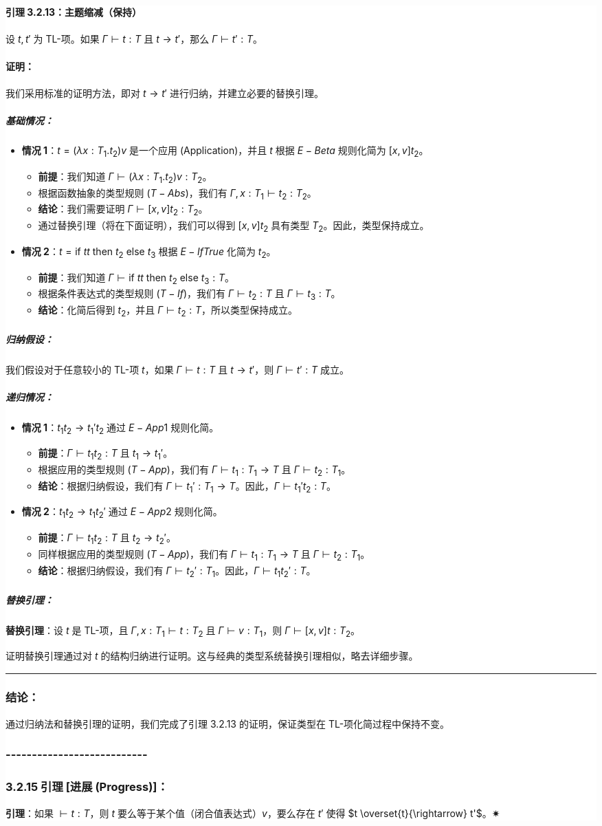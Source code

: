 #### **引理 3.2.13**：主题缩减（保持）

设 $t, t'$ 为 TL-项。如果 $\Gamma \vdash t : T$ 且 $t \rightarrow t'$，那么 $\Gamma \vdash t' : T$。

#### **证明**：

我们采用标准的证明方法，即对 $t \rightarrow t'$ 进行归纳，并建立必要的替换引理。

##### **基础情况**：

- **情况 1**：$t = (\lambda x : T_1 . t_2) v$ 是一个应用 (Application)，并且 $t$ 根据 $E-Beta$ 规则化简为 $[x, v]t_2$。
  - **前提**：我们知道 $\Gamma \vdash (\lambda x : T_1 . t_2) v : T_2$。
  - 根据函数抽象的类型规则 ($T-Abs$)，我们有 $\Gamma, x : T_1 \vdash t_2 : T_2$。
  - **结论**：我们需要证明 $\Gamma \vdash [x, v]t_2 : T_2$。
  - 通过替换引理（将在下面证明），我们可以得到 $[x, v]t_2$ 具有类型 $T_2$。因此，类型保持成立。

- **情况 2**：$t = \text{if } tt \text{ then } t_2 \text{ else } t_3$ 根据 $E-IfTrue$ 化简为 $t_2$。
  - **前提**：我们知道 $\Gamma \vdash \text{if } tt \text{ then } t_2 \text{ else } t_3 : T$。
  - 根据条件表达式的类型规则 ($T-If$)，我们有 $\Gamma \vdash t_2 : T$ 且 $\Gamma \vdash t_3 : T$。
  - **结论**：化简后得到 $t_2$，并且 $\Gamma \vdash t_2 : T$，所以类型保持成立。

##### **归纳假设**：

我们假设对于任意较小的 TL-项 $t$，如果 $\Gamma \vdash t : T$ 且 $t \rightarrow t'$，则 $\Gamma \vdash t' : T$ 成立。

##### **递归情况**：

- **情况 1**：$t_1 t_2 \rightarrow t_1' t_2$ 通过 $E-App1$ 规则化简。
  - **前提**：$\Gamma \vdash t_1 t_2 : T$ 且 $t_1 \rightarrow t_1'$。
  - 根据应用的类型规则 ($T-App$)，我们有 $\Gamma \vdash t_1 : T_1 \rightarrow T$ 且 $\Gamma \vdash t_2 : T_1$。
  - **结论**：根据归纳假设，我们有 $\Gamma \vdash t_1' : T_1 \rightarrow T$。因此，$\Gamma \vdash t_1' t_2 : T$。

- **情况 2**：$t_1 t_2 \rightarrow t_1 t_2'$ 通过 $E-App2$ 规则化简。
  - **前提**：$\Gamma \vdash t_1 t_2 : T$ 且 $t_2 \rightarrow t_2'$。
  - 同样根据应用的类型规则 ($T-App$)，我们有 $\Gamma \vdash t_1 : T_1 \rightarrow T$ 且 $\Gamma \vdash t_2 : T_1$。
  - **结论**：根据归纳假设，我们有 $\Gamma \vdash t_2' : T_1$。因此，$\Gamma \vdash t_1 t_2' : T$。

##### **替换引理**：

**替换引理**：设 $t$ 是 TL-项，且 $\Gamma, x : T_1 \vdash t : T_2$ 且 $\Gamma \vdash v : T_1$，则 $\Gamma \vdash [x, v]t : T_2$。

证明替换引理通过对 $t$ 的结构归纳进行证明。这与经典的类型系统替换引理相似，略去详细步骤。

---

### 结论：

通过归纳法和替换引理的证明，我们完成了引理 3.2.13 的证明，保证类型在 TL-项化简过程中保持不变。

### ---------------------------

### 3.2.15 引理 [进展 (Progress)]：

**引理**：如果 $\vdash t : T$，则 $t$ 要么等于某个值（闭合值表达式）$v$，要么存在 $t'$ 使得 $t \overset{t}{\rightarrow} t'$。✷
